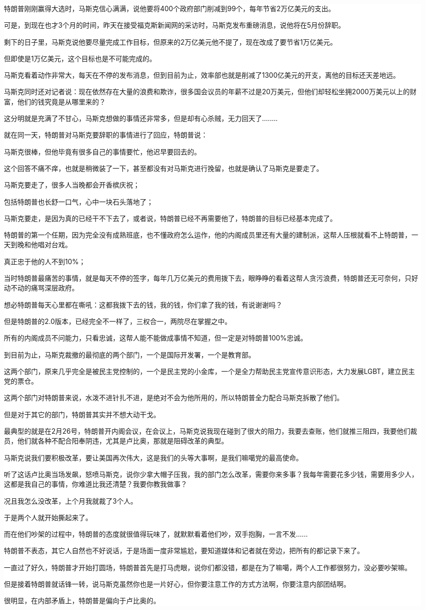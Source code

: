 特朗普刚刚赢得大选时，马斯克信心满满，说他要将400个政府部门削减到99个，每年节省2万亿美元的支出。

可是，到现在也才3个月的时间，昨天在接受福克斯新闻网的采访时，马斯克发布重磅消息，说他将在5月份辞职。

剩下的日子里，马斯克说他要尽量完成工作目标，但原来的2万亿美元他不提了，现在改成了要节省1万亿美元。

但即使是1万亿美元，这个目标也是不可能完成的。

马斯克看着动作非常大，每天在不停的发布消息，但到目前为止，效率部也就是削减了1300亿美元的开支，离他的目标还天差地远。

马斯克同时还对记者说：现在依然存在大量的浪费和欺诈，很多国会议员的年薪不过是20万美元，但他们却轻松坐拥2000万美元以上的财富，他们的钱究竟是从哪里来的？

这分明就是充满了不甘心，马斯克想做的事情还非常多，但是却有心杀贼，无力回天了........

就在同一天，特朗普对马斯克要辞职的事情进行了回应，特朗普说：

马斯克很棒，但他毕竟有很多自己的事情要忙，他迟早要回去的。

这个回答不痛不痒，也就是稍微装了一下，甚至都没有对马斯克进行挽留，也就是确认了马斯克是要走了。

马斯克要走了，很多人当晚都会开香槟庆祝；

包括特朗普也长舒一口气，心中一块石头落地了；

马斯克要走，是因为真的已经干不下去了，或者说，特朗普已经不再需要他了，特朗普的目标已经基本完成了。

特朗普的第一个任期，因为完全没有成熟班底，也不懂政府怎么运作，他的内阁成员里还有大量的建制派，这帮人压根就看不上特朗普，一天到晚和他唱对台戏。

真正忠于他的人不到10%；

当时特朗普最痛苦的事情，就是每天不停的签字，每年几万亿美元的费用拨下去，眼睁睁的看着这帮人贪污浪费，特朗普还无可奈何，只好动不动的痛骂深层政府。

想必特朗普每天心里都在嘶吼：这都我拨下去的钱，我的钱，你们拿了我的钱，有说谢谢吗？

但是特朗普的2.0版本，已经完全不一样了，三权合一，两院尽在掌握之中。

所有的内阁成员不问能力，只看忠诚，这帮人能不能做成事情不知道，但一定是对特朗普100%忠诚。

到目前为止，马斯克裁撤的最彻底的两个部门，一个是国际开发署，一个是教育部。

这两个部门，原来几乎完全是被民主党控制的，一个是民主党的小金库，一个是全力帮助民主党宣传意识形态，大力发展LGBT，建立民主党的票仓。

这两个部门对特朗普来说，水泼不进针扎不进，是绝对不会为他所用的，所以特朗普全力配合马斯克拆散了他们。

但是对于其它的部门，特朗普其实并不想大动干戈。

最典型的就是在2月26号，特朗普开内阁会议，在会议上，马斯克说我现在碰到了很大的阻力，我要去查账，他们就推三阻四，我要他们裁员，他们就各种不配合阳奉阴违，尤其是卢比奥，那就是阻碍改革的典型。

马斯克说我们要积极改革，要让美国再次伟大，这是我们的头等大事啊，是我们嘛噶党的最高使命。

听了这话卢比奥当场发飙，怒喷马斯克，说你少拿大帽子压我，我的部门怎么改革，需要你来多事？我每年需要花多少钱，需要用多少人，这都是我自己的事情，你难道比我还清楚？我要你教我做事？

况且我怎么没改革，上个月我就裁了3个人。

于是两个人就开始撕起来了。

而在他们吵架的过程中，特朗普的态度就很值得玩味了，就默默看着他们吵，双手抱胸，一言不发......

特朗普不表态，其它人自然也不好说话，于是场面一度非常尴尬，要知道媒体和记者就在旁边，把所有的都记录下来了。

一直过了好久，特朗普才开始打圆场，特朗普首先是打马虎眼，说你们都没错，都是在为了嘛噶，两个人工作都很努力，没必要吵架嘛。

但是接着特朗普就话锋一转，说马斯克虽然你也是一片好心，但你要注意工作的方式方法啊，你要注意内部团结啊。

很明显，在内部矛盾上，特朗普是偏向于卢比奥的。
